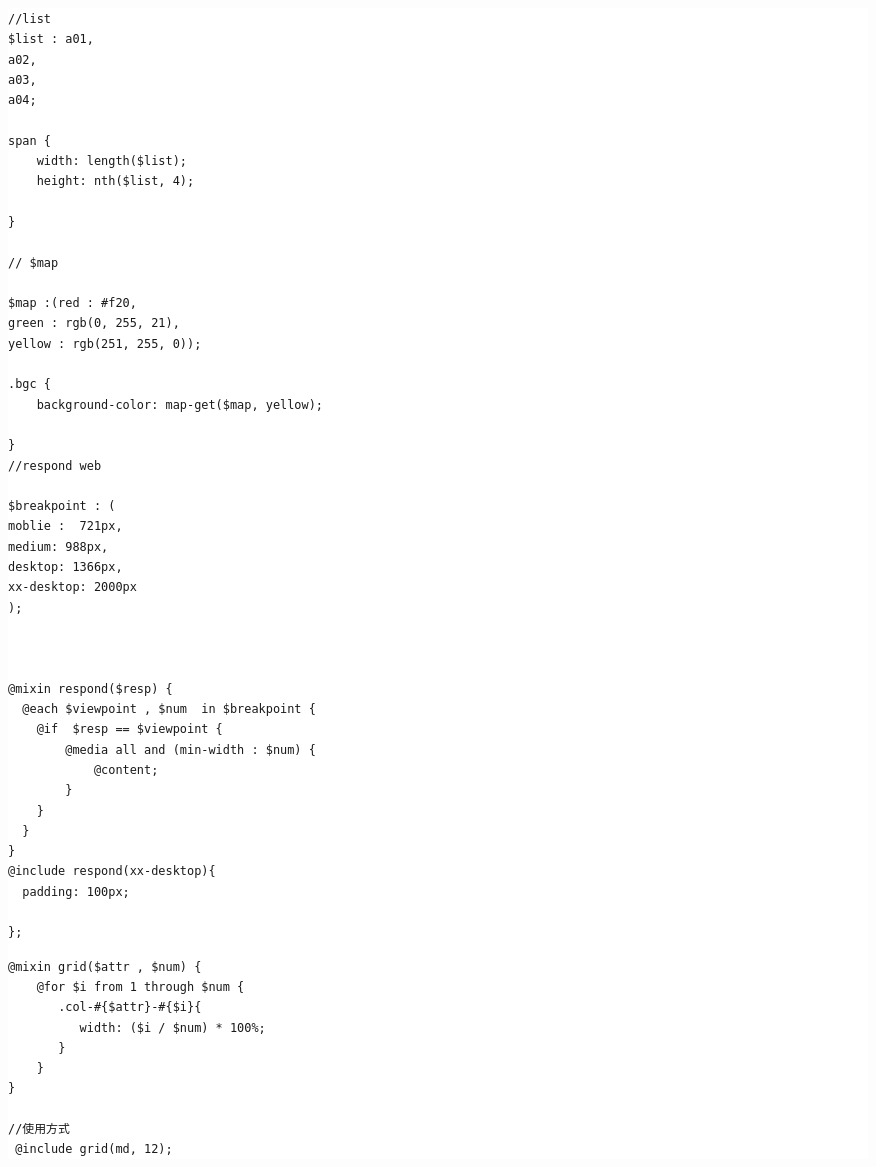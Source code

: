 ```
//list 
$list : a01,
a02,
a03,
a04;

span {
    width: length($list); 
    height: nth($list, 4);

}

// $map 

$map :(red : #f20,
green : rgb(0, 255, 21),
yellow : rgb(251, 255, 0));

.bgc {
    background-color: map-get($map, yellow);

}
//respond web

$breakpoint : (
moblie :  721px,
medium: 988px,
desktop: 1366px,
xx-desktop: 2000px 
);



@mixin respond($resp) {
  @each $viewpoint , $num  in $breakpoint {
    @if  $resp == $viewpoint {
        @media all and (min-width : $num) {
            @content;
        }
    }
  }
}
@include respond(xx-desktop){
  padding: 100px;

};
```

```
@mixin grid($attr , $num) {
    @for $i from 1 through $num {
       .col-#{$attr}-#{$i}{
          width: ($i / $num) * 100%;
       }
    }
}

//使用方式
 @include grid(md, 12);
```
